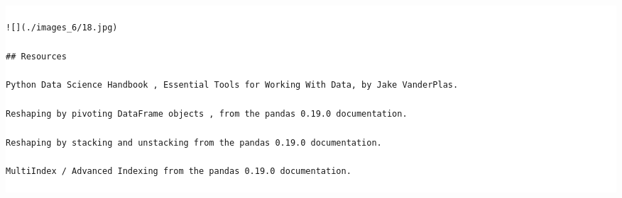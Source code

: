 ```

![](./images_6/18.jpg)

## Resources

Python Data Science Handbook , Essential Tools for Working With Data, by Jake VanderPlas.

Reshaping by pivoting DataFrame objects , from the pandas 0.19.0 documentation.

Reshaping by stacking and unstacking from the pandas 0.19.0 documentation.

MultiIndex / Advanced Indexing from the pandas 0.19.0 documentation.

